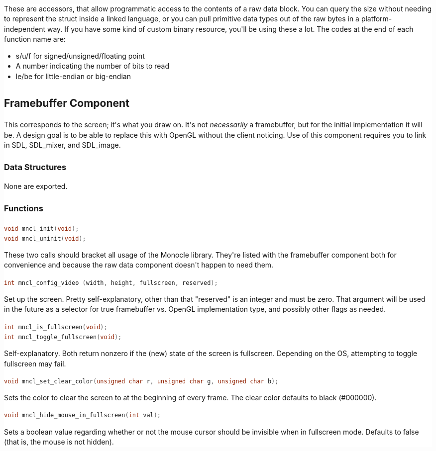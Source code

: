 These are accessors, that allow programmatic access to the contents of a raw data block. You can query the size without needing to represent the struct inside a linked language, or you can pull primitive data types out of the raw bytes in a platform-independent way. If you have some kind of custom binary resource, you'll be using these a lot. The codes at the end of each function name are:

* s/u/f for signed/unsigned/floating point
* A number indicating the number of bits to read
* le/be for little-endian or big-endian

## Framebuffer Component ##

This corresponds to the screen; it's what you draw on. It's not *necessarily* a framebuffer, but for the initial implementation it will be. A design goal is to be able to replace this with OpenGL without the client noticing. Use of this component requires you to link in SDL, SDL_mixer, and SDL_image.

### Data Structures ###

None are exported.

### Functions ###

```C
void mncl_init(void);
void mncl_uninit(void);
```

These two calls should bracket all usage of the Monocle library. They're listed with the framebuffer component both for convenience and because the raw data component doesn't happen to need them.

```C
int mncl_config_video (width, height, fullscreen, reserved);
```

Set up the screen. Pretty self-explanatory, other than that "reserved" is an integer and must be zero. That argument will be used in the future as a selector for true framebuffer vs. OpenGL implementation type, and possibly other flags as needed.

```C
int mncl_is_fullscreen(void);
int mncl_toggle_fullscreen(void);
```

Self-explanatory. Both return nonzero if the (new) state of the screen is fullscreen. Depending on the OS, attempting to toggle fullscreen may fail.

```C
void mncl_set_clear_color(unsigned char r, unsigned char g, unsigned char b);
```

Sets the color to clear the screen to at the beginning of every frame. The clear color defaults to black (#000000).

```C
void mncl_hide_mouse_in_fullscreen(int val);
```

Sets a boolean value regarding whether or not the mouse cursor should be invisible when in fullscreen mode. Defaults to false (that is, the mouse is not hidden).
